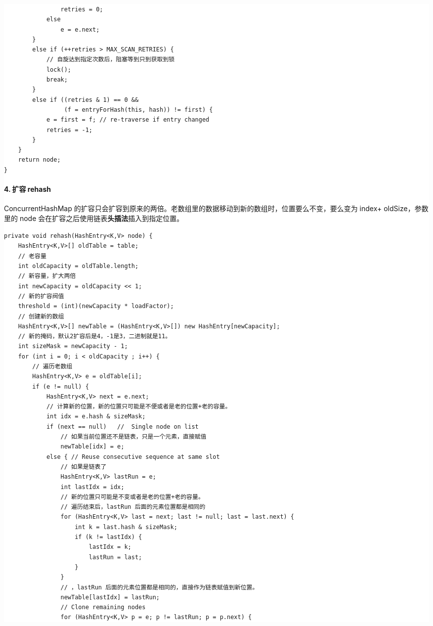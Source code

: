```
                retries = 0;
            else
                e = e.next;
        }
        else if (++retries > MAX_SCAN_RETRIES) {
            // 自旋达到指定次数后，阻塞等到只到获取到锁
            lock();
            break;
        }
        else if ((retries & 1) == 0 &&
                 (f = entryForHash(this, hash)) != first) {
            e = first = f; // re-traverse if entry changed
            retries = -1;
        }
    }
    return node;
}
```

#### 4. 扩容 rehash

ConcurrentHashMap 的扩容只会扩容到原来的两倍。老数组里的数据移动到新的数组时，位置要么不变，要么变为 index+ oldSize，参数里的 node 会在扩容之后使用链表**头插法**插入到指定位置。

```
private void rehash(HashEntry<K,V> node) {
    HashEntry<K,V>[] oldTable = table;
    // 老容量
    int oldCapacity = oldTable.length;
    // 新容量，扩大两倍
    int newCapacity = oldCapacity << 1;
    // 新的扩容阀值 
    threshold = (int)(newCapacity * loadFactor);
    // 创建新的数组
    HashEntry<K,V>[] newTable = (HashEntry<K,V>[]) new HashEntry[newCapacity];
    // 新的掩码，默认2扩容后是4，-1是3，二进制就是11。
    int sizeMask = newCapacity - 1;
    for (int i = 0; i < oldCapacity ; i++) {
        // 遍历老数组
        HashEntry<K,V> e = oldTable[i];
        if (e != null) {
            HashEntry<K,V> next = e.next;
            // 计算新的位置，新的位置只可能是不便或者是老的位置+老的容量。
            int idx = e.hash & sizeMask;
            if (next == null)   //  Single node on list
                // 如果当前位置还不是链表，只是一个元素，直接赋值
                newTable[idx] = e;
            else { // Reuse consecutive sequence at same slot
                // 如果是链表了
                HashEntry<K,V> lastRun = e;
                int lastIdx = idx;
                // 新的位置只可能是不变或者是老的位置+老的容量。
                // 遍历结束后，lastRun 后面的元素位置都是相同的
                for (HashEntry<K,V> last = next; last != null; last = last.next) {
                    int k = last.hash & sizeMask;
                    if (k != lastIdx) {
                        lastIdx = k;
                        lastRun = last;
                    }
                }
                // ，lastRun 后面的元素位置都是相同的，直接作为链表赋值到新位置。
                newTable[lastIdx] = lastRun;
                // Clone remaining nodes
                for (HashEntry<K,V> p = e; p != lastRun; p = p.next) {
```